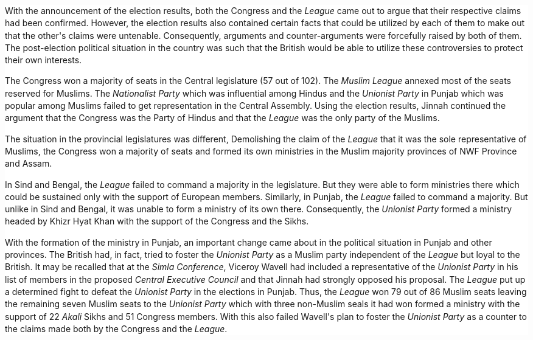 With the announcement of the election results, both the
Congress and the _League_ came out to argue that their respective
claims had been confirmed. However, the election results
also contained certain facts that could be utilized by each of
them to make out that the other's claims were untenable.
Consequently, arguments and counter-arguments were forcefully
raised by both of them. The post-election political
situation in the country was such that the British would be
able to utilize these controversies to protect their own interests.

The Congress won a majority of seats in the Central
legislature (57 out of 102). The _Muslim League_ annexed
most of the seats reserved for Muslims. The _Nationalist
Party_ which was influential among Hindus and the _Unionist
Party_ in Punjab which was popular among Muslims failed
to get representation in the Central Assembly. Using the
election results, Jinnah continued the argument that the
Congress was the Party of Hindus and that the _League_ was
the only party of the Muslims.

The situation in the provincial legislatures was different,
Demolishing the claim of the _League_ that it was the sole
representative of Muslims, the Congress won a majority of
seats and formed its own ministries in the Muslim majority
provinces of NWF Province and Assam.

In Sind and Bengal, the _League_ failed to command a
majority in the legislature. But they were able to form
ministries there which could be sustained only with the
support of European members. Similarly, in Punjab, the
_League_ failed to command a majority. But unlike in Sind
and Bengal, it was unable to form a ministry of its own there.
Consequently, the _Unionist Party_ formed a ministry headed by
Khizr Hyat Khan with the support of the Congress and the
Sikhs.

With the formation of the ministry in Punjab, an
important change came about in the political situation in
Punjab and other provinces. The British had, in fact, tried
to foster the _Unionist Party_ as a Muslim party independent
of the _League_ but loyal to the British. It may be recalled
that at the _Simla Conference_, Viceroy Wavell had included
a representative of the _Unionist Party_ in his list of members
in the proposed _Central Executive Council_ and that Jinnah
had strongly opposed his proposal. The _League_ put up a
determined fight to defeat the _Unionist Party_ in the elections
in Punjab. Thus, the _League_ won 79 out of 86 Muslim seats
leaving the remaining seven Muslim seats to the _Unionist
Party_ which with three non-Muslim seals it had won formed
a ministry with the support of 22 _Akali_ Sikhs and 51 Congress
members. With this also failed Wavell's plan to foster
the _Unionist Party_ as a counter to the claims made both by
the Congress and the _League_.
